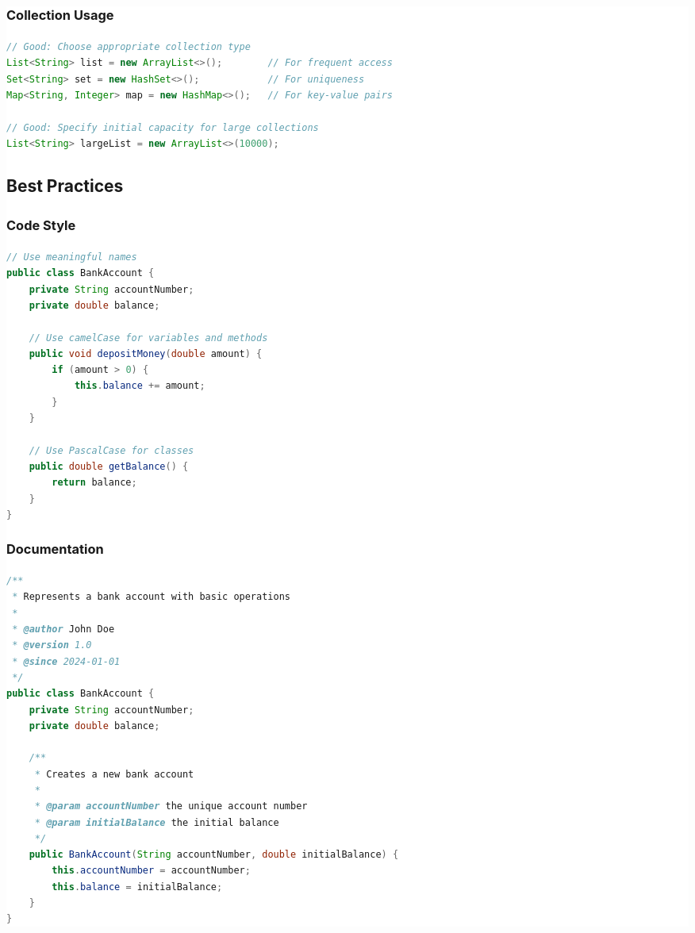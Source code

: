 ### Collection Usage
```java
// Good: Choose appropriate collection type
List<String> list = new ArrayList<>();        // For frequent access
Set<String> set = new HashSet<>();            // For uniqueness
Map<String, Integer> map = new HashMap<>();   // For key-value pairs

// Good: Specify initial capacity for large collections
List<String> largeList = new ArrayList<>(10000);
```

## Best Practices

### Code Style
```java
// Use meaningful names
public class BankAccount {
    private String accountNumber;
    private double balance;
    
    // Use camelCase for variables and methods
    public void depositMoney(double amount) {
        if (amount > 0) {
            this.balance += amount;
        }
    }
    
    // Use PascalCase for classes
    public double getBalance() {
        return balance;
    }
}
```

### Documentation
```java
/**
 * Represents a bank account with basic operations
 * 
 * @author John Doe
 * @version 1.0
 * @since 2024-01-01
 */
public class BankAccount {
    private String accountNumber;
    private double balance;
    
    /**
     * Creates a new bank account
     * 
     * @param accountNumber the unique account number
     * @param initialBalance the initial balance
     */
    public BankAccount(String accountNumber, double initialBalance) {
        this.accountNumber = accountNumber;
        this.balance = initialBalance;
    }
}
```
